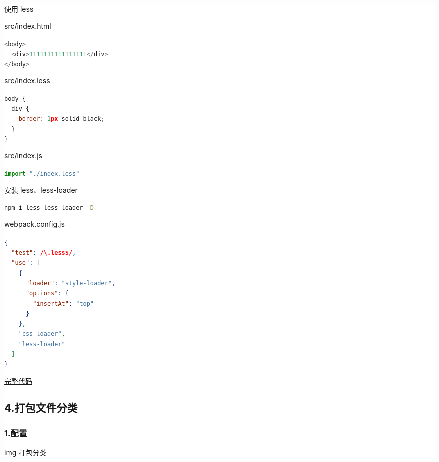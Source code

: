 使用 less

src/index.html

```js
<body>
  <div>1111111111111111</div>
</body>
```

src/index.less

```js
body {
  div {
    border: 1px solid black;
  }
}
```

src/index.js

```js
import "./index.less"
```

安装 less、less-loader

```bash
npm i less less-loader -D
```

webpack.config.js

```json
{
  "test": /\.less$/,
  "use": [
    {
      "loader": "style-loader",
      "options": {
        "insertAt": "top"
      }
    },
    "css-loader",
    "less-loader"
  ]
}
```

[完整代码](https://github.com/zhoubichuan/frontend-note/tree/master/3.dev/3.scaffolding/1.webpack/1.base/4.css)

## 4.打包文件分类

### 1.配置

img 打包分类
